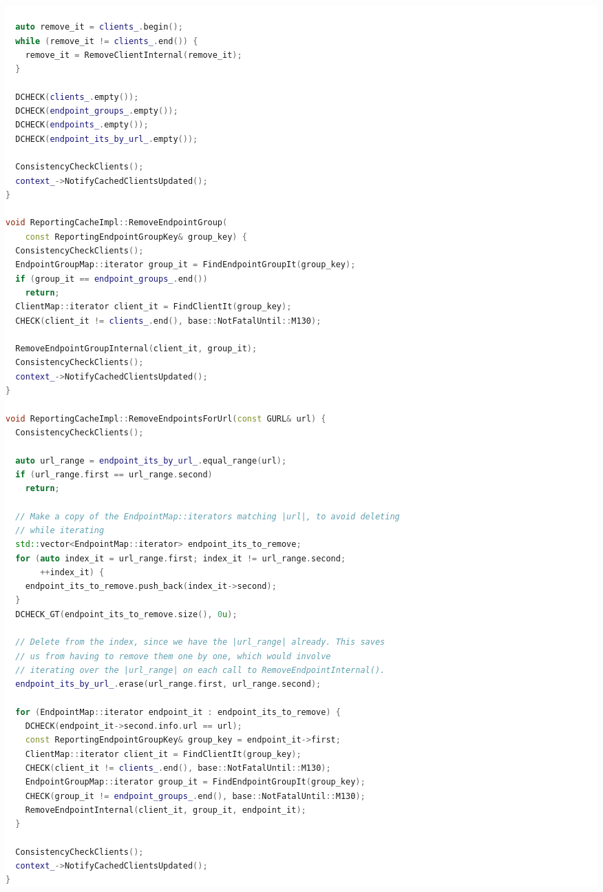 ```cpp

  auto remove_it = clients_.begin();
  while (remove_it != clients_.end()) {
    remove_it = RemoveClientInternal(remove_it);
  }

  DCHECK(clients_.empty());
  DCHECK(endpoint_groups_.empty());
  DCHECK(endpoints_.empty());
  DCHECK(endpoint_its_by_url_.empty());

  ConsistencyCheckClients();
  context_->NotifyCachedClientsUpdated();
}

void ReportingCacheImpl::RemoveEndpointGroup(
    const ReportingEndpointGroupKey& group_key) {
  ConsistencyCheckClients();
  EndpointGroupMap::iterator group_it = FindEndpointGroupIt(group_key);
  if (group_it == endpoint_groups_.end())
    return;
  ClientMap::iterator client_it = FindClientIt(group_key);
  CHECK(client_it != clients_.end(), base::NotFatalUntil::M130);

  RemoveEndpointGroupInternal(client_it, group_it);
  ConsistencyCheckClients();
  context_->NotifyCachedClientsUpdated();
}

void ReportingCacheImpl::RemoveEndpointsForUrl(const GURL& url) {
  ConsistencyCheckClients();

  auto url_range = endpoint_its_by_url_.equal_range(url);
  if (url_range.first == url_range.second)
    return;

  // Make a copy of the EndpointMap::iterators matching |url|, to avoid deleting
  // while iterating
  std::vector<EndpointMap::iterator> endpoint_its_to_remove;
  for (auto index_it = url_range.first; index_it != url_range.second;
       ++index_it) {
    endpoint_its_to_remove.push_back(index_it->second);
  }
  DCHECK_GT(endpoint_its_to_remove.size(), 0u);

  // Delete from the index, since we have the |url_range| already. This saves
  // us from having to remove them one by one, which would involve
  // iterating over the |url_range| on each call to RemoveEndpointInternal().
  endpoint_its_by_url_.erase(url_range.first, url_range.second);

  for (EndpointMap::iterator endpoint_it : endpoint_its_to_remove) {
    DCHECK(endpoint_it->second.info.url == url);
    const ReportingEndpointGroupKey& group_key = endpoint_it->first;
    ClientMap::iterator client_it = FindClientIt(group_key);
    CHECK(client_it != clients_.end(), base::NotFatalUntil::M130);
    EndpointGroupMap::iterator group_it = FindEndpointGroupIt(group_key);
    CHECK(group_it != endpoint_groups_.end(), base::NotFatalUntil::M130);
    RemoveEndpointInternal(client_it, group_it, endpoint_it);
  }

  ConsistencyCheckClients();
  context_->NotifyCachedClientsUpdated();
}
```